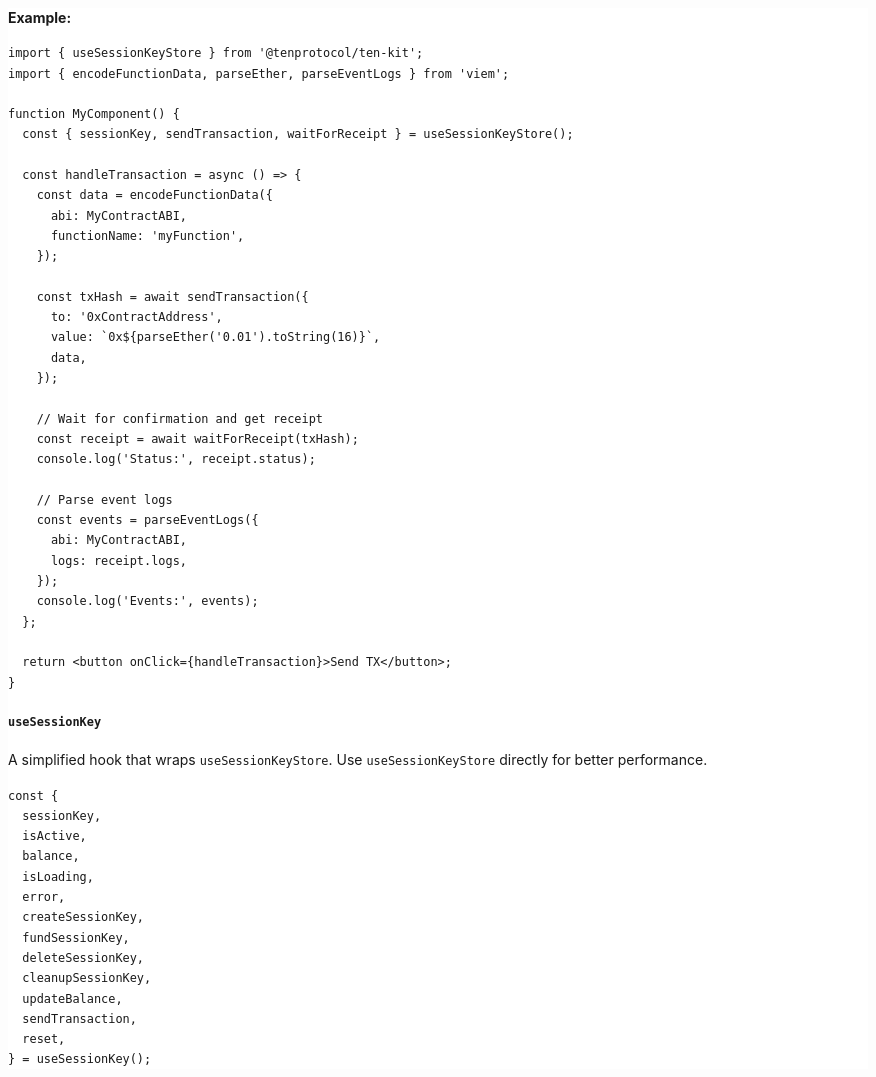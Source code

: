 **Example:**
```tsx
import { useSessionKeyStore } from '@tenprotocol/ten-kit';
import { encodeFunctionData, parseEther, parseEventLogs } from 'viem';

function MyComponent() {
  const { sessionKey, sendTransaction, waitForReceipt } = useSessionKeyStore();

  const handleTransaction = async () => {
    const data = encodeFunctionData({
      abi: MyContractABI,
      functionName: 'myFunction',
    });

    const txHash = await sendTransaction({
      to: '0xContractAddress',
      value: `0x${parseEther('0.01').toString(16)}`,
      data,
    });

    // Wait for confirmation and get receipt
    const receipt = await waitForReceipt(txHash);
    console.log('Status:', receipt.status);
    
    // Parse event logs
    const events = parseEventLogs({
      abi: MyContractABI,
      logs: receipt.logs,
    });
    console.log('Events:', events);
  };

  return <button onClick={handleTransaction}>Send TX</button>;
}
```

#### `useSessionKey`

A simplified hook that wraps `useSessionKeyStore`. Use `useSessionKeyStore` directly for better performance.

```tsx
const {
  sessionKey,
  isActive,
  balance,
  isLoading,
  error,
  createSessionKey,
  fundSessionKey,
  deleteSessionKey,
  cleanupSessionKey,
  updateBalance,
  sendTransaction,
  reset,
} = useSessionKey();
```
